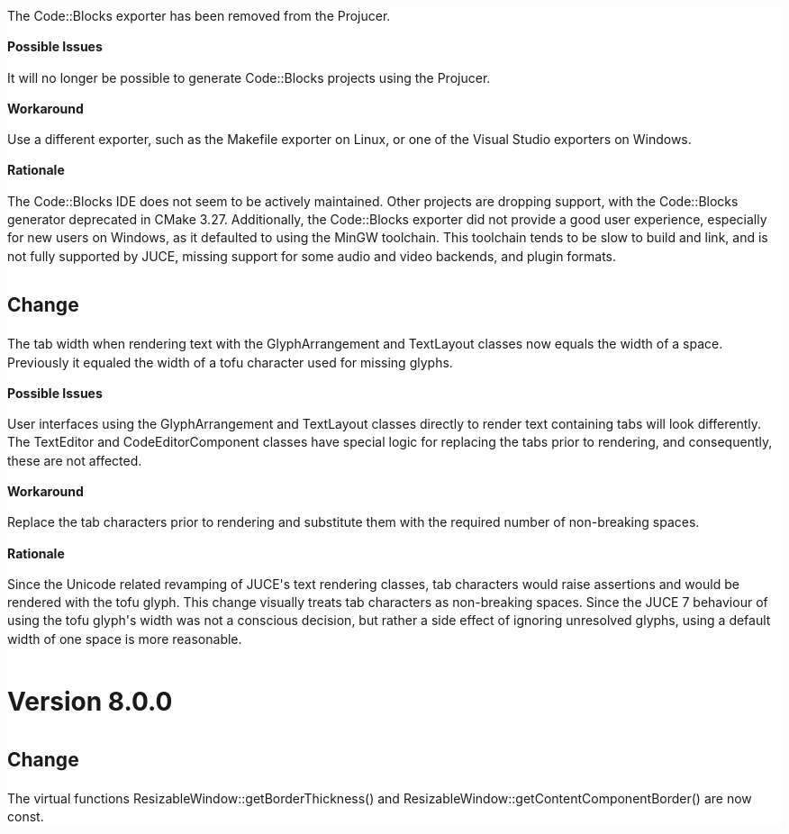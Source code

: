The Code::Blocks exporter has been removed from the Projucer.

**Possible Issues**

It will no longer be possible to generate Code::Blocks projects using the
Projucer.

**Workaround**

Use a different exporter, such as the Makefile exporter on Linux, or one of the
Visual Studio exporters on Windows.

**Rationale**

The Code::Blocks IDE does not seem to be actively maintained. Other projects
are dropping support, with the Code::Blocks generator deprecated in CMake 3.27.
Additionally, the Code::Blocks exporter did not provide a good user experience,
especially for new users on Windows, as it defaulted to using the MinGW
toolchain. This toolchain tends to be slow to build and link, and is not fully
supported by JUCE, missing support for some audio and video backends, and
plugin formats.


## Change

The tab width when rendering text with the GlyphArrangement and TextLayout
classes now equals the width of a space. Previously it equaled the width of a
tofu character used for missing glyphs.

**Possible Issues**

User interfaces using the GlyphArrangement and TextLayout classes directly to
render text containing tabs will look differently. The TextEditor and
CodeEditorComponent classes have special logic for replacing the tabs prior to
rendering, and consequently, these are not affected.

**Workaround**

Replace the tab characters prior to rendering and substitute them with the
required number of non-breaking spaces.

**Rationale**

Since the Unicode related revamping of JUCE's text rendering classes, tab
characters would raise assertions and would be rendered with the tofu glyph.
This change visually treats tab characters as non-breaking spaces. Since the
JUCE 7 behaviour of using the tofu glyph's width was not a conscious decision,
but rather a side effect of ignoring unresolved glyphs, using a default width
of one space is more reasonable.


# Version 8.0.0

## Change

The virtual functions ResizableWindow::getBorderThickness() and
ResizableWindow::getContentComponentBorder() are now const.
